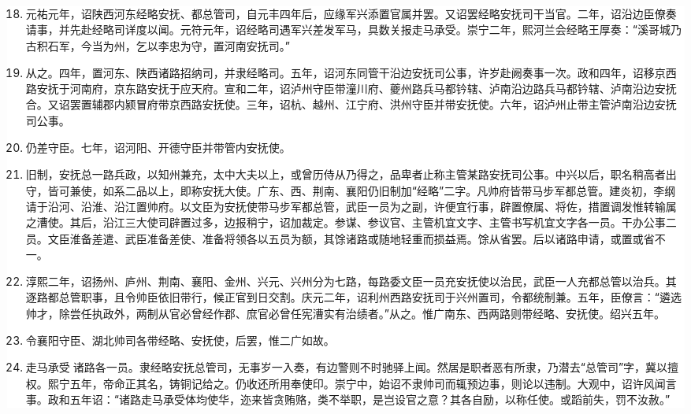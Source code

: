 18. <span id="志第一百二十_职官七-大都督府_制置使_宣谕使_宣抚使_总领_留守_经略安抚使_发运使都转运使_招讨使_招抚使_抚谕使_镇抚使_提点刑狱_提举常平茶马市舶等职提举学事_提点开封府界公事_提举河北籴便司_经制边防财用提举解盐保甲三白渠弓箭手等职_府州军监_诸军通判_幕职诸曹等官_诸县令丞簿尉镇砦官_庙令丞簿_总管钤辖_路分都监_诸军都统制_巡检司_监当官大都督府_都督府_长史_左右司马_录事参军_司户、司法、司士、司理、文学参军_助教_大都督及长史掌同牧、尹，亲王为节度则大都督领之；庶姓为节度则长史领之。端拱初，越王为威武军节度、福州大都督府长史。淳化五年，吴王为淮南节度、扬州大都督府长史，翰林学士张洎草制，再表援引典故，宰相言：“越工已为长史。”上曰：“业已差误，异日有除，并改正之。”至道后，因移镇，遂为大都督。阙则置知府事一人，同次府。通判一人，京朝官充。司马不厘务。旧制，凡都督州建官如上。南渡后，以见任宰相充都督，次有同都督，有督视军马，多执政为之，虽名称略同，然掌总诸路军马，督护诸将，非旧制比也。-18"></span>
元祐元年，诏陕西河东经略安抚、都总管司，自元丰四年后，应缘军兴添置官属并罢。又诏罢经略安抚司干当官。二年，诏沿边臣僚奏请事，并先赴经略司详度以闻。元符元年，诏经略司遇军兴差发军马，具数关报走马承受。崇宁二年，熙河兰会经略王厚奏：“溪哥城乃古积石军，今当为州，乞以李忠为守，置河南安抚司。”

19. <span id="志第一百二十_职官七-大都督府_制置使_宣谕使_宣抚使_总领_留守_经略安抚使_发运使都转运使_招讨使_招抚使_抚谕使_镇抚使_提点刑狱_提举常平茶马市舶等职提举学事_提点开封府界公事_提举河北籴便司_经制边防财用提举解盐保甲三白渠弓箭手等职_府州军监_诸军通判_幕职诸曹等官_诸县令丞簿尉镇砦官_庙令丞簿_总管钤辖_路分都监_诸军都统制_巡检司_监当官大都督府_都督府_长史_左右司马_录事参军_司户、司法、司士、司理、文学参军_助教_大都督及长史掌同牧、尹，亲王为节度则大都督领之；庶姓为节度则长史领之。端拱初，越王为威武军节度、福州大都督府长史。淳化五年，吴王为淮南节度、扬州大都督府长史，翰林学士张洎草制，再表援引典故，宰相言：“越工已为长史。”上曰：“业已差误，异日有除，并改正之。”至道后，因移镇，遂为大都督。阙则置知府事一人，同次府。通判一人，京朝官充。司马不厘务。旧制，凡都督州建官如上。南渡后，以见任宰相充都督，次有同都督，有督视军马，多执政为之，虽名称略同，然掌总诸路军马，督护诸将，非旧制比也。-19"></span>
从之。四年，置河东、陕西诸路招纳司，并隶经略司。五年，诏河东同管干沿边安抚司公事，许岁赴阙奏事一次。政和四年，诏移京西路安抚于河南府，京东路安抚于应天府。宣和二年，诏泸州守臣带潼川府、夔州路兵马都钤辖、泸南沿边路兵马都钤辖、泸南沿边安抚合。又诏罢置辅郡内颍冒府带京西路安抚使。三年，诏杭、越州、江宁府、洪州守臣并带安抚使。六年，诏泸州止带主管泸南沿边安抚司公事。

20. <span id="志第一百二十_职官七-大都督府_制置使_宣谕使_宣抚使_总领_留守_经略安抚使_发运使都转运使_招讨使_招抚使_抚谕使_镇抚使_提点刑狱_提举常平茶马市舶等职提举学事_提点开封府界公事_提举河北籴便司_经制边防财用提举解盐保甲三白渠弓箭手等职_府州军监_诸军通判_幕职诸曹等官_诸县令丞簿尉镇砦官_庙令丞簿_总管钤辖_路分都监_诸军都统制_巡检司_监当官大都督府_都督府_长史_左右司马_录事参军_司户、司法、司士、司理、文学参军_助教_大都督及长史掌同牧、尹，亲王为节度则大都督领之；庶姓为节度则长史领之。端拱初，越王为威武军节度、福州大都督府长史。淳化五年，吴王为淮南节度、扬州大都督府长史，翰林学士张洎草制，再表援引典故，宰相言：“越工已为长史。”上曰：“业已差误，异日有除，并改正之。”至道后，因移镇，遂为大都督。阙则置知府事一人，同次府。通判一人，京朝官充。司马不厘务。旧制，凡都督州建官如上。南渡后，以见任宰相充都督，次有同都督，有督视军马，多执政为之，虽名称略同，然掌总诸路军马，督护诸将，非旧制比也。-20"></span>
仍差守臣。七年，诏河阳、开德守臣并带管内安抚使。

21. <span id="志第一百二十_职官七-大都督府_制置使_宣谕使_宣抚使_总领_留守_经略安抚使_发运使都转运使_招讨使_招抚使_抚谕使_镇抚使_提点刑狱_提举常平茶马市舶等职提举学事_提点开封府界公事_提举河北籴便司_经制边防财用提举解盐保甲三白渠弓箭手等职_府州军监_诸军通判_幕职诸曹等官_诸县令丞簿尉镇砦官_庙令丞簿_总管钤辖_路分都监_诸军都统制_巡检司_监当官大都督府_都督府_长史_左右司马_录事参军_司户、司法、司士、司理、文学参军_助教_大都督及长史掌同牧、尹，亲王为节度则大都督领之；庶姓为节度则长史领之。端拱初，越王为威武军节度、福州大都督府长史。淳化五年，吴王为淮南节度、扬州大都督府长史，翰林学士张洎草制，再表援引典故，宰相言：“越工已为长史。”上曰：“业已差误，异日有除，并改正之。”至道后，因移镇，遂为大都督。阙则置知府事一人，同次府。通判一人，京朝官充。司马不厘务。旧制，凡都督州建官如上。南渡后，以见任宰相充都督，次有同都督，有督视军马，多执政为之，虽名称略同，然掌总诸路军马，督护诸将，非旧制比也。-21"></span>
旧制，安抚总一路兵政，以知州兼充，太中大夫以上，或曾历侍从乃得之，品卑者止称主管某路安抚司公事。中兴以后，职名稍高者出守，皆可兼使，如系二品以上，即称安抚大使。广东、西、荆南、襄阳仍旧制加“经略”二字。凡帅府皆带马步军都总管。建炎初，李纲请于沿河、沿淮、沿江置帅府。以文臣为安抚使带马步军都总管，武臣一员为之副，许便宜行事，辟置僚属、将佐，措置调发惟转输属之漕使。其后，沿江三大使司辟置过多，边报稍宁，诏加裁定。参谋、参议官、主管机宜文字、主管书写机宜文字各一员。干办公事二员。文臣淮备差遣、武臣准备差使、准备将领各以五员为额，其馀诸路或随地轻重而损益焉。馀从省罢。后以诸路申请，或置或省不一。

22. <span id="志第一百二十_职官七-大都督府_制置使_宣谕使_宣抚使_总领_留守_经略安抚使_发运使都转运使_招讨使_招抚使_抚谕使_镇抚使_提点刑狱_提举常平茶马市舶等职提举学事_提点开封府界公事_提举河北籴便司_经制边防财用提举解盐保甲三白渠弓箭手等职_府州军监_诸军通判_幕职诸曹等官_诸县令丞簿尉镇砦官_庙令丞簿_总管钤辖_路分都监_诸军都统制_巡检司_监当官大都督府_都督府_长史_左右司马_录事参军_司户、司法、司士、司理、文学参军_助教_大都督及长史掌同牧、尹，亲王为节度则大都督领之；庶姓为节度则长史领之。端拱初，越王为威武军节度、福州大都督府长史。淳化五年，吴王为淮南节度、扬州大都督府长史，翰林学士张洎草制，再表援引典故，宰相言：“越工已为长史。”上曰：“业已差误，异日有除，并改正之。”至道后，因移镇，遂为大都督。阙则置知府事一人，同次府。通判一人，京朝官充。司马不厘务。旧制，凡都督州建官如上。南渡后，以见任宰相充都督，次有同都督，有督视军马，多执政为之，虽名称略同，然掌总诸路军马，督护诸将，非旧制比也。-22"></span>
淳熙二年，诏扬州、庐州、荆南、襄阳、金州、兴元、兴州分为七路，每路委文臣一员充安抚使以治民，武臣一人充都总管以治兵。其逐路都总管职事，且令帅臣依旧带行，候正官到日交割。庆元二年，诏利州西路安抚司于兴州置司，令都统制兼。五年，臣僚言：“遴选帅才，除尝任执政外，两制从官必曾经作郡、庶官必曾任宪漕实有治绩者。”从之。惟广南东、西两路则带经略、安抚使。绍兴五年。

23. <span id="志第一百二十_职官七-大都督府_制置使_宣谕使_宣抚使_总领_留守_经略安抚使_发运使都转运使_招讨使_招抚使_抚谕使_镇抚使_提点刑狱_提举常平茶马市舶等职提举学事_提点开封府界公事_提举河北籴便司_经制边防财用提举解盐保甲三白渠弓箭手等职_府州军监_诸军通判_幕职诸曹等官_诸县令丞簿尉镇砦官_庙令丞簿_总管钤辖_路分都监_诸军都统制_巡检司_监当官大都督府_都督府_长史_左右司马_录事参军_司户、司法、司士、司理、文学参军_助教_大都督及长史掌同牧、尹，亲王为节度则大都督领之；庶姓为节度则长史领之。端拱初，越王为威武军节度、福州大都督府长史。淳化五年，吴王为淮南节度、扬州大都督府长史，翰林学士张洎草制，再表援引典故，宰相言：“越工已为长史。”上曰：“业已差误，异日有除，并改正之。”至道后，因移镇，遂为大都督。阙则置知府事一人，同次府。通判一人，京朝官充。司马不厘务。旧制，凡都督州建官如上。南渡后，以见任宰相充都督，次有同都督，有督视军马，多执政为之，虽名称略同，然掌总诸路军马，督护诸将，非旧制比也。-23"></span>
令襄阳守臣、湖北帅司各带经略、安抚使，后罢，惟二广如故。

24. <span id="志第一百二十_职官七-大都督府_制置使_宣谕使_宣抚使_总领_留守_经略安抚使_发运使都转运使_招讨使_招抚使_抚谕使_镇抚使_提点刑狱_提举常平茶马市舶等职提举学事_提点开封府界公事_提举河北籴便司_经制边防财用提举解盐保甲三白渠弓箭手等职_府州军监_诸军通判_幕职诸曹等官_诸县令丞簿尉镇砦官_庙令丞簿_总管钤辖_路分都监_诸军都统制_巡检司_监当官大都督府_都督府_长史_左右司马_录事参军_司户、司法、司士、司理、文学参军_助教_大都督及长史掌同牧、尹，亲王为节度则大都督领之；庶姓为节度则长史领之。端拱初，越王为威武军节度、福州大都督府长史。淳化五年，吴王为淮南节度、扬州大都督府长史，翰林学士张洎草制，再表援引典故，宰相言：“越工已为长史。”上曰：“业已差误，异日有除，并改正之。”至道后，因移镇，遂为大都督。阙则置知府事一人，同次府。通判一人，京朝官充。司马不厘务。旧制，凡都督州建官如上。南渡后，以见任宰相充都督，次有同都督，有督视军马，多执政为之，虽名称略同，然掌总诸路军马，督护诸将，非旧制比也。-24"></span>
走马承受 诸路各一员。隶经略安抚总管司，无事岁一入奏，有边警则不时驰驿上闻。然居是职者恶有所隶，乃潜去“总管司”字，冀以擅权。熙宁五年，帝命正其名，铸铜记给之。仍收还所用奉使印。崇宁中，始诏不隶帅司而辄预边事，则论以违制。大观中，诏许风闻言事。政和五年诏：“诸路走马承受体均使华，迩来皆贪贿赂，类不举职，是岂设官之意？其各自励，以称任使。或蹈前失，罚不汝赦。”
